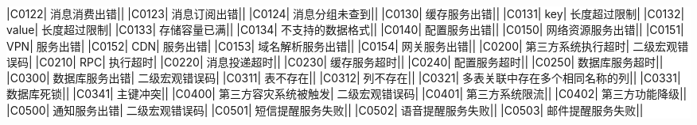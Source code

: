 |C0122| 消息消费出错||
|C0123| 消息订阅出错||
|C0124| 消息分组未查到||
|C0130| 缓存服务出错||
|C0131| key| 长度超过限制|
|C0132| value| 长度超过限制|
|C0133| 存储容量已满||
|C0134| 不支持的数据格式||
|C0140| 配置服务出错||
|C0150| 网络资源服务出错||
|C0151| VPN| 服务出错|
|C0152| CDN| 服务出错|
|C0153| 域名解析服务出错||
|C0154| 网关服务出错||
|C0200| 第三方系统执行超时| 二级宏观错误码|
|C0210| RPC| 执行超时|
|C0220| 消息投递超时||
|C0230| 缓存服务超时||
|C0240| 配置服务超时||
|C0250| 数据库服务超时||
|C0300| 数据库服务出错| 二级宏观错误码|
|C0311| 表不存在||
|C0312| 列不存在||
|C0321| 多表关联中存在多个相同名称的列||
|C0331| 数据库死锁||
|C0341| 主键冲突||
|C0400| 第三方容灾系统被触发| 二级宏观错误码|
|C0401| 第三方系统限流||
|C0402| 第三方功能降级||
|C0500| 通知服务出错| 二级宏观错误码|
|C0501| 短信提醒服务失败||
|C0502| 语音提醒服务失败||
|C0503| 邮件提醒服务失败||
